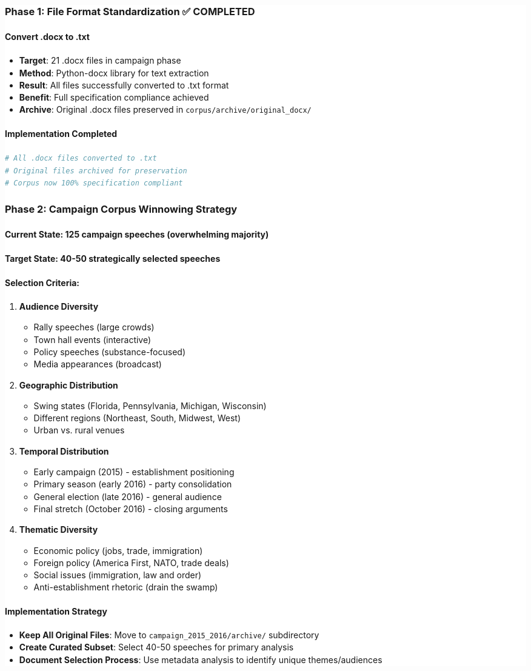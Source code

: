 ### **Phase 1: File Format Standardization** ✅ **COMPLETED**

#### **Convert .docx to .txt**
- **Target**: 21 .docx files in campaign phase
- **Method**: Python-docx library for text extraction
- **Result**: All files successfully converted to .txt format
- **Benefit**: Full specification compliance achieved
- **Archive**: Original .docx files preserved in `corpus/archive/original_docx/`

#### **Implementation Completed**
```bash
# All .docx files converted to .txt
# Original files archived for preservation
# Corpus now 100% specification compliant
```

### **Phase 2: Campaign Corpus Winnowing Strategy**

#### **Current State**: 125 campaign speeches (overwhelming majority)
#### **Target State**: 40-50 strategically selected speeches
#### **Selection Criteria**:

1. **Audience Diversity**
   - Rally speeches (large crowds)
   - Town hall events (interactive)
   - Policy speeches (substance-focused)
   - Media appearances (broadcast)

2. **Geographic Distribution**
   - Swing states (Florida, Pennsylvania, Michigan, Wisconsin)
   - Different regions (Northeast, South, Midwest, West)
   - Urban vs. rural venues

3. **Temporal Distribution**
   - Early campaign (2015) - establishment positioning
   - Primary season (early 2016) - party consolidation
   - General election (late 2016) - general audience
   - Final stretch (October 2016) - closing arguments

4. **Thematic Diversity**
   - Economic policy (jobs, trade, immigration)
   - Foreign policy (America First, NATO, trade deals)
   - Social issues (immigration, law and order)
   - Anti-establishment rhetoric (drain the swamp)

#### **Implementation Strategy**
- **Keep All Original Files**: Move to `campaign_2015_2016/archive/` subdirectory
- **Create Curated Subset**: Select 40-50 speeches for primary analysis
- **Document Selection Process**: Use metadata analysis to identify unique themes/audiences
